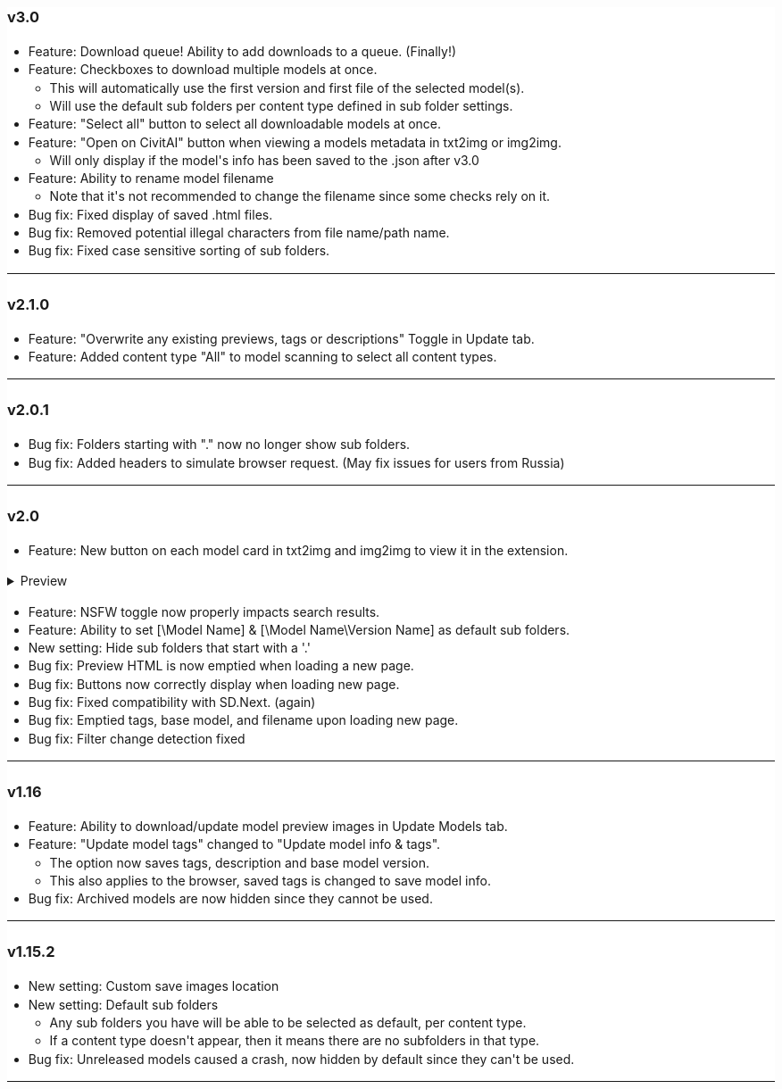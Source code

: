 <h3>v3.0</h3>

* Feature: Download queue! Ability to add downloads to a queue. (Finally!)
* Feature: Checkboxes to download multiple models at once.
   - This will automatically use the first version and first file of the selected model(s).
   - Will use the default sub folders per content type defined in sub folder settings.
* Feature: "Select all" button to select all downloadable models at once.
* Feature: "Open on CivitAI" button when viewing a models metadata in txt2img or img2img.
   - Will only display if the model's info has been saved to the .json after v3.0
* Feature: Ability to rename model filename
   - Note that it's not recommended to change the filename since some checks rely on it.
* Bug fix: Fixed display of saved .html files.
* Bug fix: Removed potential illegal characters from file name/path name.
* Bug fix: Fixed case sensitive sorting of sub folders.

---
<h3>v2.1.0</h3>

* Feature: "Overwrite any existing previews, tags or descriptions" Toggle in Update tab.
* Feature: Added content type "All" to model scanning to select all content types.

---
<h3>v2.0.1</h3>

* Bug fix: Folders starting with "." now no longer show sub folders.
* Bug fix: Added headers to simulate browser request. (May fix issues for users from Russia)

---
<h3>v2.0</h3>

* Feature: New button on each model card in txt2img and img2img to view it in the extension.
<details><summary> Preview</summary></details>

* Feature: NSFW toggle now properly impacts search results.
* Feature: Ability to set [\Model Name] & [\Model Name\Version Name] as default sub folders.
* New setting: Hide sub folders that start with a '.'
* Bug fix: Preview HTML is now emptied when loading a new page.
* Bug fix: Buttons now correctly display when loading new page.
* Bug fix: Fixed compatibility with SD.Next. (again)
* Bug fix: Emptied tags, base model, and filename upon loading new page.
* Bug fix: Filter change detection fixed

---
<h3>v1.16</h3>

* Feature: Ability to download/update model preview images in Update Models tab.
* Feature: "Update model tags" changed to "Update model info & tags".
  - The option now saves tags, description and base model version.
  - This also applies to the browser, saved tags is changed to save model info.
* Bug fix: Archived models are now hidden since they cannot be used.

---
<h3>v1.15.2</h3>

* New setting: Custom save images location
* New setting: Default sub folders
   - Any sub folders you have will be able to be selected as default, per content type.
   - If a content type doesn't appear, then it means there are no subfolders in that type.
* Bug fix: Unreleased models caused a crash, now hidden by default since they can't be used.

---